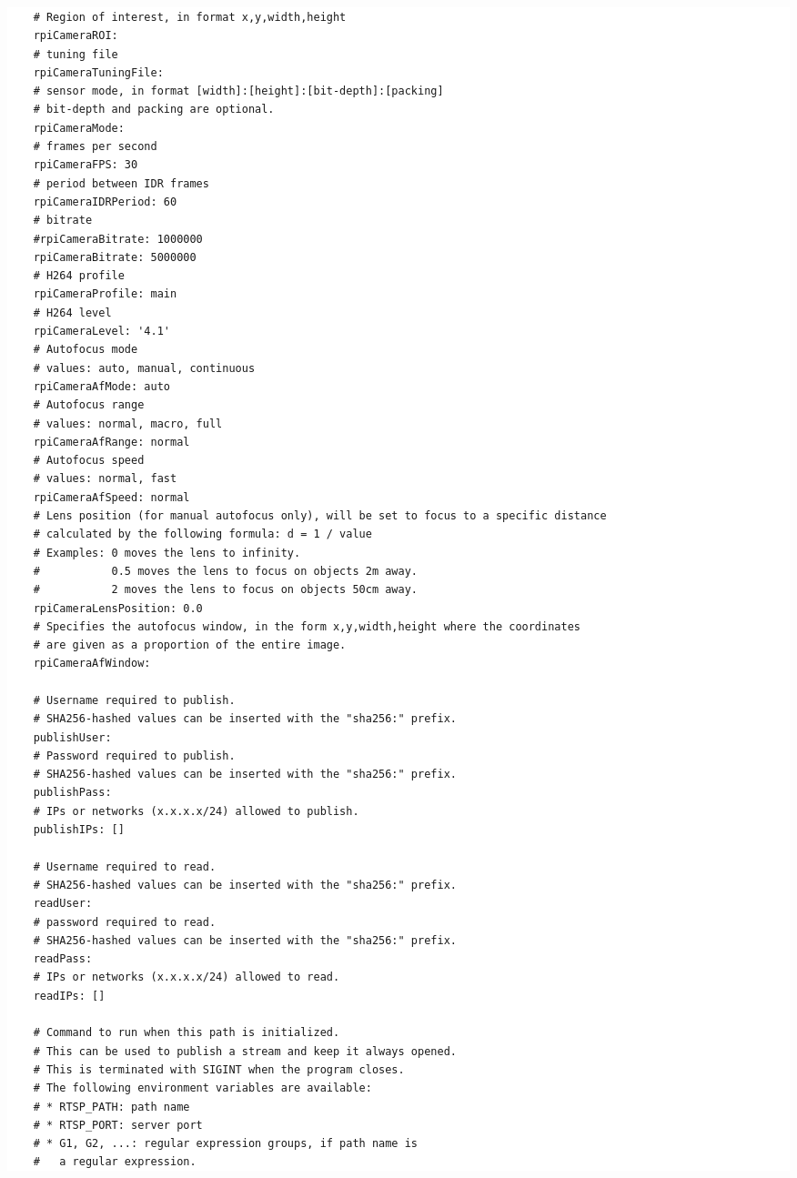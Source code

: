 ```
    # Region of interest, in format x,y,width,height
    rpiCameraROI:
    # tuning file
    rpiCameraTuningFile:
    # sensor mode, in format [width]:[height]:[bit-depth]:[packing]
    # bit-depth and packing are optional.
    rpiCameraMode:
    # frames per second
    rpiCameraFPS: 30
    # period between IDR frames
    rpiCameraIDRPeriod: 60
    # bitrate
    #rpiCameraBitrate: 1000000
    rpiCameraBitrate: 5000000
    # H264 profile
    rpiCameraProfile: main
    # H264 level
    rpiCameraLevel: '4.1'
    # Autofocus mode
    # values: auto, manual, continuous
    rpiCameraAfMode: auto
    # Autofocus range
    # values: normal, macro, full
    rpiCameraAfRange: normal
    # Autofocus speed
    # values: normal, fast
    rpiCameraAfSpeed: normal
    # Lens position (for manual autofocus only), will be set to focus to a specific distance
    # calculated by the following formula: d = 1 / value
    # Examples: 0 moves the lens to infinity.
    #           0.5 moves the lens to focus on objects 2m away.
    #           2 moves the lens to focus on objects 50cm away.
    rpiCameraLensPosition: 0.0
    # Specifies the autofocus window, in the form x,y,width,height where the coordinates
    # are given as a proportion of the entire image.
    rpiCameraAfWindow:

    # Username required to publish.
    # SHA256-hashed values can be inserted with the "sha256:" prefix.
    publishUser:
    # Password required to publish.
    # SHA256-hashed values can be inserted with the "sha256:" prefix.
    publishPass:
    # IPs or networks (x.x.x.x/24) allowed to publish.
    publishIPs: []

    # Username required to read.
    # SHA256-hashed values can be inserted with the "sha256:" prefix.
    readUser:
    # password required to read.
    # SHA256-hashed values can be inserted with the "sha256:" prefix.
    readPass:
    # IPs or networks (x.x.x.x/24) allowed to read.
    readIPs: []

    # Command to run when this path is initialized.
    # This can be used to publish a stream and keep it always opened.
    # This is terminated with SIGINT when the program closes.
    # The following environment variables are available:
    # * RTSP_PATH: path name
    # * RTSP_PORT: server port
    # * G1, G2, ...: regular expression groups, if path name is
    #   a regular expression.
```